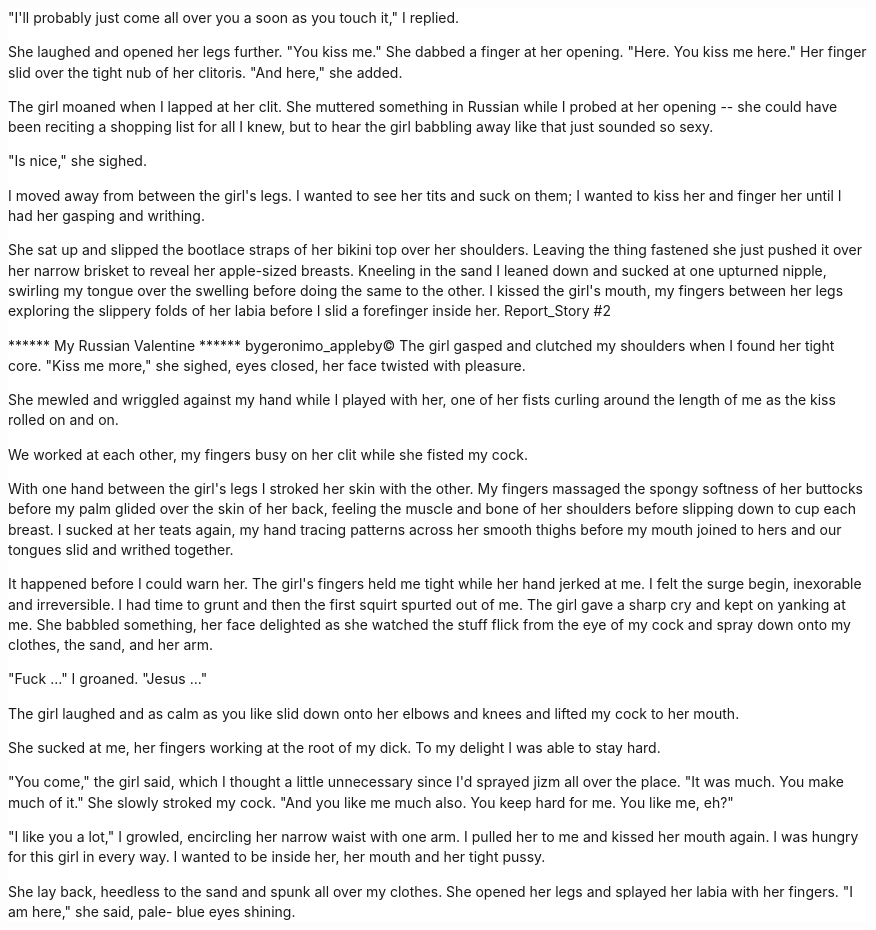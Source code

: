  "I'll probably just come all over you a soon as you touch it," I replied. 

 She laughed and opened her legs further. "You kiss me." She dabbed a finger at her opening. "Here. You kiss me here." Her finger slid over the tight nub of her clitoris. "And here," she added. 

 The girl moaned when I lapped at her clit. She muttered something in Russian while I probed at her opening -- she could have been reciting a shopping list for all I knew, but to hear the girl babbling away like that just sounded so sexy. 

 "Is nice," she sighed. 

 I moved away from between the girl's legs. I wanted to see her tits and suck on them; I wanted to kiss her and finger her until I had her gasping and writhing. 

 She sat up and slipped the bootlace straps of her bikini top over her shoulders. Leaving the thing fastened she just pushed it over her narrow brisket to reveal her apple-sized breasts. Kneeling in the sand I leaned down and sucked at one upturned nipple, swirling my tongue over the swelling before doing the same to the other. I kissed the girl's mouth, my fingers between her legs exploring the slippery folds of her labia before I slid a forefinger inside her. Report_Story #2 

 

 ****** My Russian Valentine ****** bygeronimo_appleby© The girl gasped and clutched my shoulders when I found her tight core. "Kiss me more," she sighed, eyes closed, her face twisted with pleasure. 

 She mewled and wriggled against my hand while I played with her, one of her fists curling around the length of me as the kiss rolled on and on. 

 We worked at each other, my fingers busy on her clit while she fisted my cock. 

 With one hand between the girl's legs I stroked her skin with the other. My fingers massaged the spongy softness of her buttocks before my palm glided over the skin of her back, feeling the muscle and bone of her shoulders before slipping down to cup each breast. I sucked at her teats again, my hand tracing patterns across her smooth thighs before my mouth joined to hers and our tongues slid and writhed together. 

 It happened before I could warn her. The girl's fingers held me tight while her hand jerked at me. I felt the surge begin, inexorable and irreversible. I had time to grunt and then the first squirt spurted out of me. The girl gave a sharp cry and kept on yanking at me. She babbled something, her face delighted as she watched the stuff flick from the eye of my cock and spray down onto my clothes, the sand, and her arm. 

 "Fuck ..." I groaned. "Jesus ..." 

 The girl laughed and as calm as you like slid down onto her elbows and knees and lifted my cock to her mouth. 

 She sucked at me, her fingers working at the root of my dick. To my delight I was able to stay hard. 

 "You come," the girl said, which I thought a little unnecessary since I'd sprayed jizm all over the place. "It was much. You make much of it." She slowly stroked my cock. "And you like me much also. You keep hard for me. You like me, eh?" 

 "I like you a lot," I growled, encircling her narrow waist with one arm. I pulled her to me and kissed her mouth again. I was hungry for this girl in every way. I wanted to be inside her, her mouth and her tight pussy. 

 She lay back, heedless to the sand and spunk all over my clothes. She opened her legs and splayed her labia with her fingers. "I am here," she said, pale- blue eyes shining. 
